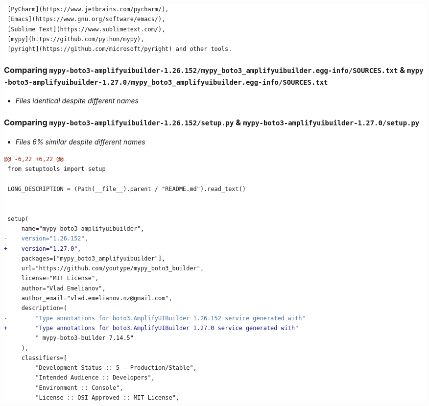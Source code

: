```diff
 [PyCharm](https://www.jetbrains.com/pycharm/),
 [Emacs](https://www.gnu.org/software/emacs/),
 [Sublime Text](https://www.sublimetext.com/),
 [mypy](https://github.com/python/mypy),
 [pyright](https://github.com/microsoft/pyright) and other tools.
```

### Comparing `mypy-boto3-amplifyuibuilder-1.26.152/mypy_boto3_amplifyuibuilder.egg-info/SOURCES.txt` & `mypy-boto3-amplifyuibuilder-1.27.0/mypy_boto3_amplifyuibuilder.egg-info/SOURCES.txt`

 * *Files identical despite different names*

### Comparing `mypy-boto3-amplifyuibuilder-1.26.152/setup.py` & `mypy-boto3-amplifyuibuilder-1.27.0/setup.py`

 * *Files 6% similar despite different names*

```diff
@@ -6,22 +6,22 @@
 from setuptools import setup
 
 LONG_DESCRIPTION = (Path(__file__).parent / "README.md").read_text()
 
 
 setup(
     name="mypy-boto3-amplifyuibuilder",
-    version="1.26.152",
+    version="1.27.0",
     packages=["mypy_boto3_amplifyuibuilder"],
     url="https://github.com/youtype/mypy_boto3_builder",
     license="MIT License",
     author="Vlad Emelianov",
     author_email="vlad.emelianov.nz@gmail.com",
     description=(
-        "Type annotations for boto3.AmplifyUIBuilder 1.26.152 service generated with"
+        "Type annotations for boto3.AmplifyUIBuilder 1.27.0 service generated with"
         " mypy-boto3-builder 7.14.5"
     ),
     classifiers=[
         "Development Status :: 5 - Production/Stable",
         "Intended Audience :: Developers",
         "Environment :: Console",
         "License :: OSI Approved :: MIT License",
```

